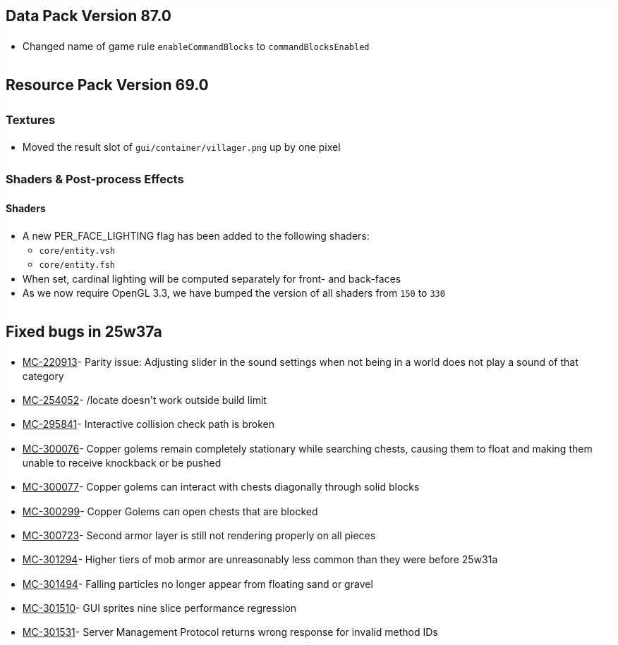 ## Data Pack Version 87.0

* Changed name of game rule `enableCommandBlocks` to `commandBlocksEnabled`

## Resource Pack Version 69.0

### Textures

* Moved the result slot of `gui/container/villager.png` up by one pixel

### Shaders & Post-process Effects

#### Shaders

- A new PER_FACE_LIGHTING flag has been added to the following shaders:
   - `core/entity.vsh`
   - `core/entity.fsh`
- When set, cardinal lighting will be computed separately for front- and back-faces
- As we now require OpenGL 3.3, we have bumped the version of all shaders from `150` to `330`

## Fixed bugs in 25w37a

* [MC-220913](https://bugs.mojang.com/browse/MC-MC-220913)- Parity issue: Adjusting slider in the sound settings when not being in a world does not play a sound of that category

* [MC-254052](https://bugs.mojang.com/browse/MC-MC-254052)- /locate doesn't work outside build limit

* [MC-295841](https://bugs.mojang.com/browse/MC-MC-295841)- Interactive collision check path is broken

* [MC-300076](https://bugs.mojang.com/browse/MC-MC-300076)- Copper golems remain completely stationary while searching chests, causing them to float and making them unable to receive knockback or be pushed

* [MC-300077](https://bugs.mojang.com/browse/MC-MC-300077)- Copper golems can interact with chests diagonally through solid blocks

* [MC-300299](https://bugs.mojang.com/browse/MC-MC-300299)- Copper Golems can open chests that are blocked

* [MC-300723](https://bugs.mojang.com/browse/MC-MC-300723)- Second armor layer is still not rendering properly on all pieces

* [MC-301294](https://bugs.mojang.com/browse/MC-MC-301294)- Higher tiers of mob armor are unreasonably less common than they were before 25w31a

* [MC-301494](https://bugs.mojang.com/browse/MC-MC-301494)- Falling particles no longer appear from floating sand or gravel

* [MC-301510](https://bugs.mojang.com/browse/MC-MC-301510)- GUI sprites nine slice performance regression

* [MC-301531](https://bugs.mojang.com/browse/MC-MC-301531)- Server Management Protocol returns wrong response for invalid method IDs
